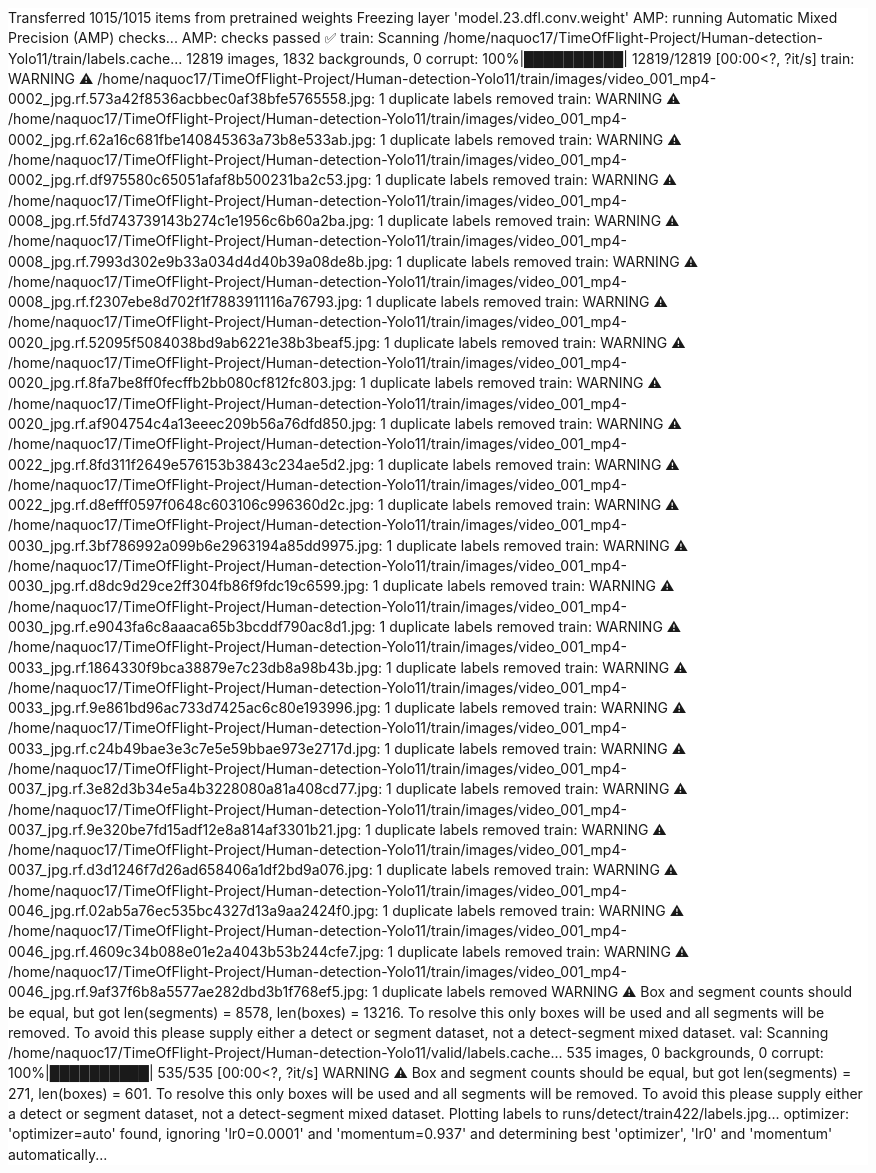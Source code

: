 Transferred 1015/1015 items from pretrained weights
Freezing layer 'model.23.dfl.conv.weight'
AMP: running Automatic Mixed Precision (AMP) checks...
AMP: checks passed ✅
train: Scanning /home/naquoc17/TimeOfFlight-Project/Human-detection-Yolo11/train/labels.cache... 12819 images, 1832 backgrounds, 0 corrupt: 100%|██████████| 12819/12819 [00:00<?, ?it/s]
train: WARNING ⚠️ /home/naquoc17/TimeOfFlight-Project/Human-detection-Yolo11/train/images/video_001_mp4-0002_jpg.rf.573a42f8536acbbec0af38bfe5765558.jpg: 1 duplicate labels removed
train: WARNING ⚠️ /home/naquoc17/TimeOfFlight-Project/Human-detection-Yolo11/train/images/video_001_mp4-0002_jpg.rf.62a16c681fbe140845363a73b8e533ab.jpg: 1 duplicate labels removed
train: WARNING ⚠️ /home/naquoc17/TimeOfFlight-Project/Human-detection-Yolo11/train/images/video_001_mp4-0002_jpg.rf.df975580c65051afaf8b500231ba2c53.jpg: 1 duplicate labels removed
train: WARNING ⚠️ /home/naquoc17/TimeOfFlight-Project/Human-detection-Yolo11/train/images/video_001_mp4-0008_jpg.rf.5fd743739143b274c1e1956c6b60a2ba.jpg: 1 duplicate labels removed
train: WARNING ⚠️ /home/naquoc17/TimeOfFlight-Project/Human-detection-Yolo11/train/images/video_001_mp4-0008_jpg.rf.7993d302e9b33a034d4d40b39a08de8b.jpg: 1 duplicate labels removed
train: WARNING ⚠️ /home/naquoc17/TimeOfFlight-Project/Human-detection-Yolo11/train/images/video_001_mp4-0008_jpg.rf.f2307ebe8d702f1f7883911116a76793.jpg: 1 duplicate labels removed
train: WARNING ⚠️ /home/naquoc17/TimeOfFlight-Project/Human-detection-Yolo11/train/images/video_001_mp4-0020_jpg.rf.52095f5084038bd9ab6221e38b3beaf5.jpg: 1 duplicate labels removed
train: WARNING ⚠️ /home/naquoc17/TimeOfFlight-Project/Human-detection-Yolo11/train/images/video_001_mp4-0020_jpg.rf.8fa7be8ff0fecffb2bb080cf812fc803.jpg: 1 duplicate labels removed
train: WARNING ⚠️ /home/naquoc17/TimeOfFlight-Project/Human-detection-Yolo11/train/images/video_001_mp4-0020_jpg.rf.af904754c4a13eeec209b56a76dfd850.jpg: 1 duplicate labels removed
train: WARNING ⚠️ /home/naquoc17/TimeOfFlight-Project/Human-detection-Yolo11/train/images/video_001_mp4-0022_jpg.rf.8fd311f2649e576153b3843c234ae5d2.jpg: 1 duplicate labels removed
train: WARNING ⚠️ /home/naquoc17/TimeOfFlight-Project/Human-detection-Yolo11/train/images/video_001_mp4-0022_jpg.rf.d8efff0597f0648c603106c996360d2c.jpg: 1 duplicate labels removed
train: WARNING ⚠️ /home/naquoc17/TimeOfFlight-Project/Human-detection-Yolo11/train/images/video_001_mp4-0030_jpg.rf.3bf786992a099b6e2963194a85dd9975.jpg: 1 duplicate labels removed
train: WARNING ⚠️ /home/naquoc17/TimeOfFlight-Project/Human-detection-Yolo11/train/images/video_001_mp4-0030_jpg.rf.d8dc9d29ce2ff304fb86f9fdc19c6599.jpg: 1 duplicate labels removed
train: WARNING ⚠️ /home/naquoc17/TimeOfFlight-Project/Human-detection-Yolo11/train/images/video_001_mp4-0030_jpg.rf.e9043fa6c8aaaca65b3bcddf790ac8d1.jpg: 1 duplicate labels removed
train: WARNING ⚠️ /home/naquoc17/TimeOfFlight-Project/Human-detection-Yolo11/train/images/video_001_mp4-0033_jpg.rf.1864330f9bca38879e7c23db8a98b43b.jpg: 1 duplicate labels removed
train: WARNING ⚠️ /home/naquoc17/TimeOfFlight-Project/Human-detection-Yolo11/train/images/video_001_mp4-0033_jpg.rf.9e861bd96ac733d7425ac6c80e193996.jpg: 1 duplicate labels removed
train: WARNING ⚠️ /home/naquoc17/TimeOfFlight-Project/Human-detection-Yolo11/train/images/video_001_mp4-0033_jpg.rf.c24b49bae3e3c7e5e59bbae973e2717d.jpg: 1 duplicate labels removed
train: WARNING ⚠️ /home/naquoc17/TimeOfFlight-Project/Human-detection-Yolo11/train/images/video_001_mp4-0037_jpg.rf.3e82d3b34e5a4b3228080a81a408cd77.jpg: 1 duplicate labels removed
train: WARNING ⚠️ /home/naquoc17/TimeOfFlight-Project/Human-detection-Yolo11/train/images/video_001_mp4-0037_jpg.rf.9e320be7fd15adf12e8a814af3301b21.jpg: 1 duplicate labels removed
train: WARNING ⚠️ /home/naquoc17/TimeOfFlight-Project/Human-detection-Yolo11/train/images/video_001_mp4-0037_jpg.rf.d3d1246f7d26ad658406a1df2bd9a076.jpg: 1 duplicate labels removed
train: WARNING ⚠️ /home/naquoc17/TimeOfFlight-Project/Human-detection-Yolo11/train/images/video_001_mp4-0046_jpg.rf.02ab5a76ec535bc4327d13a9aa2424f0.jpg: 1 duplicate labels removed
train: WARNING ⚠️ /home/naquoc17/TimeOfFlight-Project/Human-detection-Yolo11/train/images/video_001_mp4-0046_jpg.rf.4609c34b088e01e2a4043b53b244cfe7.jpg: 1 duplicate labels removed
train: WARNING ⚠️ /home/naquoc17/TimeOfFlight-Project/Human-detection-Yolo11/train/images/video_001_mp4-0046_jpg.rf.9af37f6b8a5577ae282dbd3b1f768ef5.jpg: 1 duplicate labels removed
WARNING ⚠️ Box and segment counts should be equal, but got len(segments) = 8578, len(boxes) = 13216. To resolve this only boxes will be used and all segments will be removed. To avoid this please supply either a detect or segment dataset, not a detect-segment mixed dataset.
val: Scanning /home/naquoc17/TimeOfFlight-Project/Human-detection-Yolo11/valid/labels.cache... 535 images, 0 backgrounds, 0 corrupt: 100%|██████████| 535/535 [00:00<?, ?it/s]
WARNING ⚠️ Box and segment counts should be equal, but got len(segments) = 271, len(boxes) = 601. To resolve this only boxes will be used and all segments will be removed. To avoid this please supply either a detect or segment dataset, not a detect-segment mixed dataset.
Plotting labels to runs/detect/train422/labels.jpg... 
optimizer: 'optimizer=auto' found, ignoring 'lr0=0.0001' and 'momentum=0.937' and determining best 'optimizer', 'lr0' and 'momentum' automatically... 